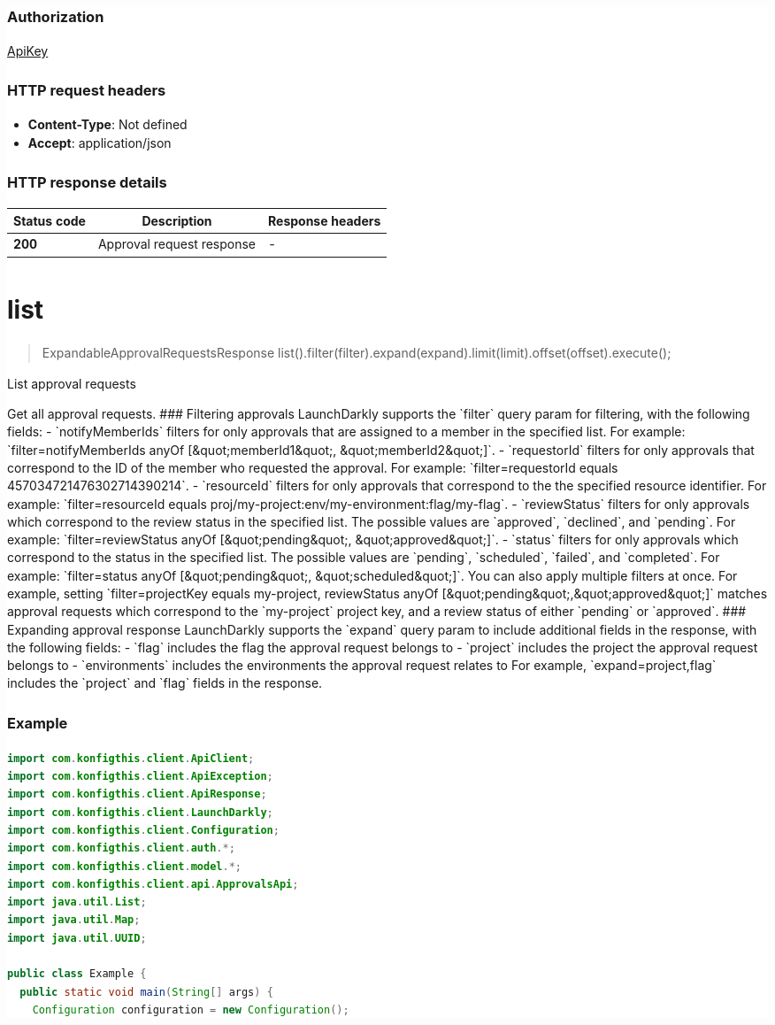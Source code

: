 ### Authorization

[ApiKey](../README.md#ApiKey)

### HTTP request headers

 - **Content-Type**: Not defined
 - **Accept**: application/json

### HTTP response details
| Status code | Description | Response headers |
|-------------|-------------|------------------|
| **200** | Approval request response |  -  |

<a name="list"></a>
# **list**
> ExpandableApprovalRequestsResponse list().filter(filter).expand(expand).limit(limit).offset(offset).execute();

List approval requests

Get all approval requests.  ### Filtering approvals  LaunchDarkly supports the &#x60;filter&#x60; query param for filtering, with the following fields:  - &#x60;notifyMemberIds&#x60; filters for only approvals that are assigned to a member in the specified list. For example: &#x60;filter&#x3D;notifyMemberIds anyOf [\&quot;memberId1\&quot;, \&quot;memberId2\&quot;]&#x60;. - &#x60;requestorId&#x60; filters for only approvals that correspond to the ID of the member who requested the approval. For example: &#x60;filter&#x3D;requestorId equals 457034721476302714390214&#x60;. - &#x60;resourceId&#x60; filters for only approvals that correspond to the the specified resource identifier. For example: &#x60;filter&#x3D;resourceId equals proj/my-project:env/my-environment:flag/my-flag&#x60;. - &#x60;reviewStatus&#x60; filters for only approvals which correspond to the review status in the specified list. The possible values are &#x60;approved&#x60;, &#x60;declined&#x60;, and &#x60;pending&#x60;. For example: &#x60;filter&#x3D;reviewStatus anyOf [\&quot;pending\&quot;, \&quot;approved\&quot;]&#x60;. - &#x60;status&#x60; filters for only approvals which correspond to the status in the specified list. The possible values are &#x60;pending&#x60;, &#x60;scheduled&#x60;, &#x60;failed&#x60;, and &#x60;completed&#x60;. For example: &#x60;filter&#x3D;status anyOf [\&quot;pending\&quot;, \&quot;scheduled\&quot;]&#x60;.  You can also apply multiple filters at once. For example, setting &#x60;filter&#x3D;projectKey equals my-project, reviewStatus anyOf [\&quot;pending\&quot;,\&quot;approved\&quot;]&#x60; matches approval requests which correspond to the &#x60;my-project&#x60; project key, and a review status of either &#x60;pending&#x60; or &#x60;approved&#x60;.  ### Expanding approval response  LaunchDarkly supports the &#x60;expand&#x60; query param to include additional fields in the response, with the following fields:  - &#x60;flag&#x60; includes the flag the approval request belongs to - &#x60;project&#x60; includes the project the approval request belongs to - &#x60;environments&#x60; includes the environments the approval request relates to  For example, &#x60;expand&#x3D;project,flag&#x60; includes the &#x60;project&#x60; and &#x60;flag&#x60; fields in the response. 

### Example
```java
import com.konfigthis.client.ApiClient;
import com.konfigthis.client.ApiException;
import com.konfigthis.client.ApiResponse;
import com.konfigthis.client.LaunchDarkly;
import com.konfigthis.client.Configuration;
import com.konfigthis.client.auth.*;
import com.konfigthis.client.model.*;
import com.konfigthis.client.api.ApprovalsApi;
import java.util.List;
import java.util.Map;
import java.util.UUID;

public class Example {
  public static void main(String[] args) {
    Configuration configuration = new Configuration();
```
